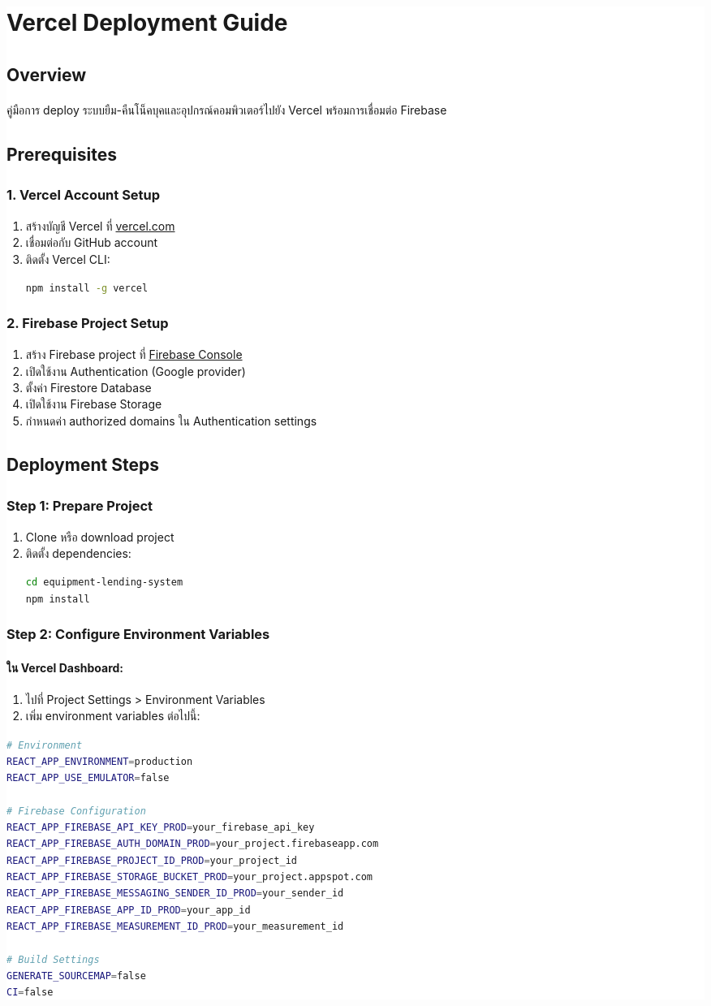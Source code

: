 # Vercel Deployment Guide

## Overview
คู่มือการ deploy ระบบยืม-คืนโน็คบุคและอุปกรณ์คอมพิวเตอร์ไปยัง Vercel พร้อมการเชื่อมต่อ Firebase

## Prerequisites

### 1. Vercel Account Setup
1. สร้างบัญชี Vercel ที่ [vercel.com](https://vercel.com)
2. เชื่อมต่อกับ GitHub account
3. ติดตั้ง Vercel CLI:
   ```bash
   npm install -g vercel
   ```

### 2. Firebase Project Setup
1. สร้าง Firebase project ที่ [Firebase Console](https://console.firebase.google.com)
2. เปิดใช้งาน Authentication (Google provider)
3. ตั้งค่า Firestore Database
4. เปิดใช้งาน Firebase Storage
5. กำหนดค่า authorized domains ใน Authentication settings

## Deployment Steps

### Step 1: Prepare Project
1. Clone หรือ download project
2. ติดตั้ง dependencies:
   ```bash
   cd equipment-lending-system
   npm install
   ```

### Step 2: Configure Environment Variables

#### ใน Vercel Dashboard:
1. ไปที่ Project Settings > Environment Variables
2. เพิ่ม environment variables ต่อไปนี้:

```bash
# Environment
REACT_APP_ENVIRONMENT=production
REACT_APP_USE_EMULATOR=false

# Firebase Configuration
REACT_APP_FIREBASE_API_KEY_PROD=your_firebase_api_key
REACT_APP_FIREBASE_AUTH_DOMAIN_PROD=your_project.firebaseapp.com
REACT_APP_FIREBASE_PROJECT_ID_PROD=your_project_id
REACT_APP_FIREBASE_STORAGE_BUCKET_PROD=your_project.appspot.com
REACT_APP_FIREBASE_MESSAGING_SENDER_ID_PROD=your_sender_id
REACT_APP_FIREBASE_APP_ID_PROD=your_app_id
REACT_APP_FIREBASE_MEASUREMENT_ID_PROD=your_measurement_id

# Build Settings
GENERATE_SOURCEMAP=false
CI=false
```
